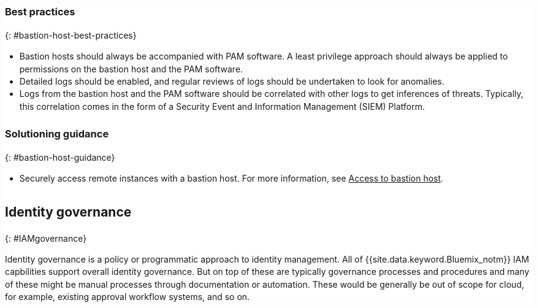 ### Best practices
{: #bastion-host-best-practices}

 - Bastion hosts should always be accompanied with PAM software. A least privilege approach should always be applied to permissions on the bastion host and the PAM software.
 - Detailed logs should be enabled, and regular reviews of logs should be undertaken to look for anomalies.
 - Logs from the bastion host and the PAM software should be correlated with other logs to get inferences of threats. Typically, this correlation comes in the form of a Security Event and Information Management (SIEM) Platform.

### Solutioning guidance
{: #bastion-host-guidance}

 - Securely access remote instances with a bastion host. For more information, see [Access to bastion host](/docs/solution-tutorials?topic=solution-tutorials-vpc-secure-management-bastion-server).

## Identity governance
{: #IAMgovernance}

 Identity governance is a policy or programmatic approach to identity management. All of {{site.data.keyword.Bluemix_notm}} IAM capbilities support overall identity governance. But on top of these are typically governance processes and procedures and many of these might be manual processes through documentation or automation. These would be generally be out of scope for cloud, for example, existing approval workflow systems, and so on.
